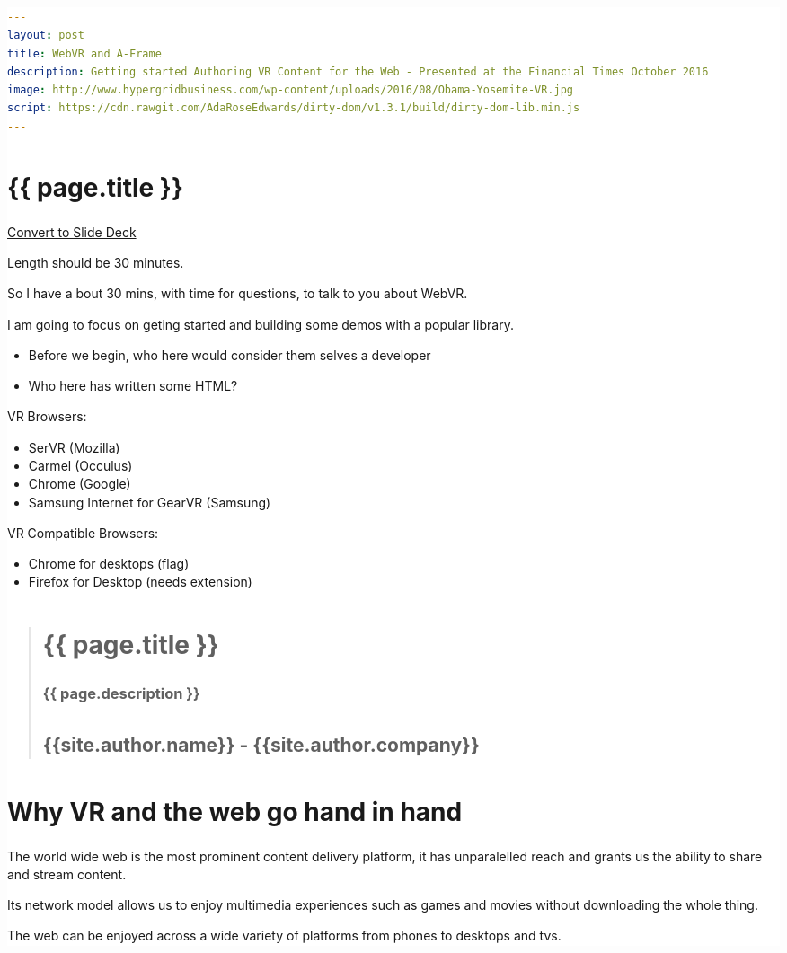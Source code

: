 ```yaml
---
layout: post
title: WebVR and A-Frame
description: Getting started Authoring VR Content for the Web - Presented at the Financial Times October 2016
image: http://www.hypergridbusiness.com/wp-content/uploads/2016/08/Obama-Yosemite-VR.jpg
script: https://cdn.rawgit.com/AdaRoseEdwards/dirty-dom/v1.3.1/build/dirty-dom-lib.min.js
---
```


# {{ page.title }}


[Convert to Slide Deck](#aslides)

<span>Length should be <span id="a-frame-clock">30</span> minutes.</span>

So I have a bout 30 mins, with time for questions, to talk to you about WebVR.

I am going to focus on geting started and building some demos with a popular library.

* Before we begin, who here would consider them selves a developer

* Who here has written some HTML?

VR Browsers:

* SerVR (Mozilla)
* Carmel (Occulus)
* Chrome (Google)
* Samsung Internet for GearVR (Samsung)

VR Compatible Browsers:

* Chrome for desktops (flag)
* Firefox for Desktop (needs extension)


<blockquote class="dark" id="splash-slide" style="background-image: url('https://i.imgur.com/1CuaofJ.jpg');">
<h1>{{ page.title }}</h1>
<h3>{{ page.description }}</h3>
<h2>{{site.author.name}} - {{site.author.company}}</h2>
</blockquote>

# Why VR and the web go hand in hand

The world wide web is the most prominent content delivery platform, it has unparalelled reach and grants us the ability to share and stream content.

Its network model allows us to enjoy multimedia experiences such as games and movies without downloading the whole thing.

The web can be enjoyed across a wide variety of platforms from phones to desktops and tvs.
